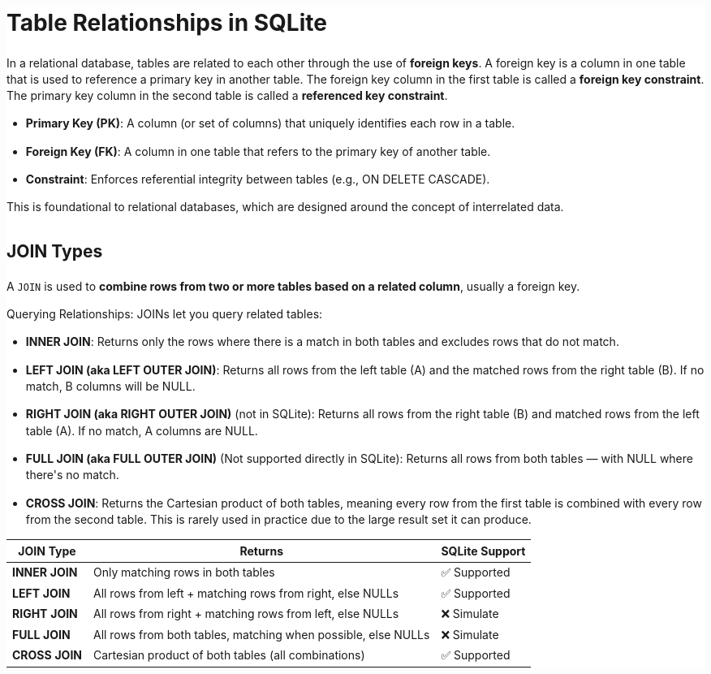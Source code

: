 # Table Relationships in SQLite

In a relational database, tables are related to each other through the use
of **foreign keys**. A foreign key is a column in one table that is used to
reference a primary key in another table. The foreign key column in the
first table is called a **foreign key constraint**. The primary key column
in the second table is called a **referenced key constraint**.

* **Primary Key (PK)**:	A column (or set of columns) that uniquely 
    identifies each row in a table.

* **Foreign Key (FK)**:	A column in one table that refers to the 
    primary key of another table.

* **Constraint**: Enforces referential integrity between tables 
    (e.g., ON DELETE CASCADE).

This is foundational to relational databases, which are designed around 
the concept of interrelated data.


## JOIN Types 

A `JOIN` is used to **combine rows from two or more tables based on a related column**, 
usually a foreign key.

Querying Relationships: JOINs let you query related tables:

* **INNER JOIN**: Returns only the rows where there is a match in both tables and 
    excludes rows that do not match.

* **LEFT JOIN (aka LEFT OUTER JOIN)**: Returns all rows from the left table (A) 
    and the matched rows from the right table (B). 
    If no match, B columns will be NULL.

* **RIGHT JOIN (aka RIGHT OUTER JOIN)** (not in SQLite): Returns all rows from 
    the right table (B) and matched rows from the left table (A). 
    If no match, A columns are NULL.

* **FULL JOIN (aka FULL OUTER JOIN)** (Not supported directly in SQLite): Returns all 
    rows from both tables — with NULL where there's no match.

* **CROSS JOIN**: Returns the Cartesian product of both tables, meaning every
    row from the first table is combined with every row from the second table.
    This is rarely used in practice due to the large result set it can produce.

| JOIN Type     | Returns                                                           | SQLite Support |
|---------------|-------------------------------------------------------------------|----------------|
| **INNER JOIN**| Only matching rows in both tables                                 | ✅ Supported   |
| **LEFT JOIN** | All rows from left + matching rows from right, else NULLs         | ✅ Supported   |
| **RIGHT JOIN**| All rows from right + matching rows from left, else NULLs         | ❌ Simulate    |
| **FULL JOIN** | All rows from both tables, matching when possible, else NULLs     | ❌ Simulate    |
| **CROSS JOIN**| Cartesian product of both tables (all combinations)               | ✅ Supported   |
